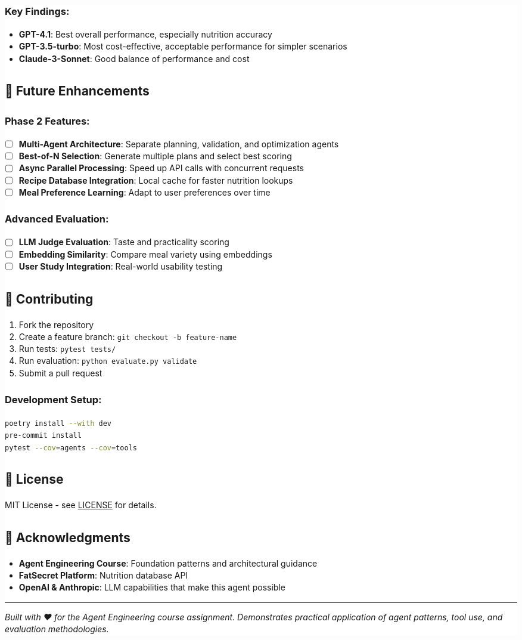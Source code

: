 ### Key Findings:

- **GPT-4.1**: Best overall performance, especially nutrition accuracy
- **GPT-3.5-turbo**: Most cost-effective, acceptable performance for simpler scenarios
- **Claude-3-Sonnet**: Good balance of performance and cost

## 🔮 Future Enhancements

### Phase 2 Features:

- [ ] **Multi-Agent Architecture**: Separate planning, validation, and optimization agents
- [ ] **Best-of-N Selection**: Generate multiple plans and select best scoring
- [ ] **Async Parallel Processing**: Speed up API calls with concurrent requests
- [ ] **Recipe Database Integration**: Local cache for faster nutrition lookups
- [ ] **Meal Preference Learning**: Adapt to user preferences over time

### Advanced Evaluation:

- [ ] **LLM Judge Evaluation**: Taste and practicality scoring
- [ ] **Embedding Similarity**: Compare meal variety using embeddings
- [ ] **User Study Integration**: Real-world usability testing

## 🤝 Contributing

1. Fork the repository
2. Create a feature branch: `git checkout -b feature-name`
3. Run tests: `pytest tests/`
4. Run evaluation: `python evaluate.py validate`
5. Submit a pull request

### Development Setup:

```bash
poetry install --with dev
pre-commit install
pytest --cov=agents --cov=tools
```

## 📜 License

MIT License - see [LICENSE](LICENSE) for details.

## 🙏 Acknowledgments

- **Agent Engineering Course**: Foundation patterns and architectural guidance
- **FatSecret Platform**: Nutrition database API
- **OpenAI & Anthropic**: LLM capabilities that make this agent possible

---

_Built with ❤️ for the Agent Engineering course assignment. Demonstrates practical application of agent patterns, tool use, and evaluation methodologies._
